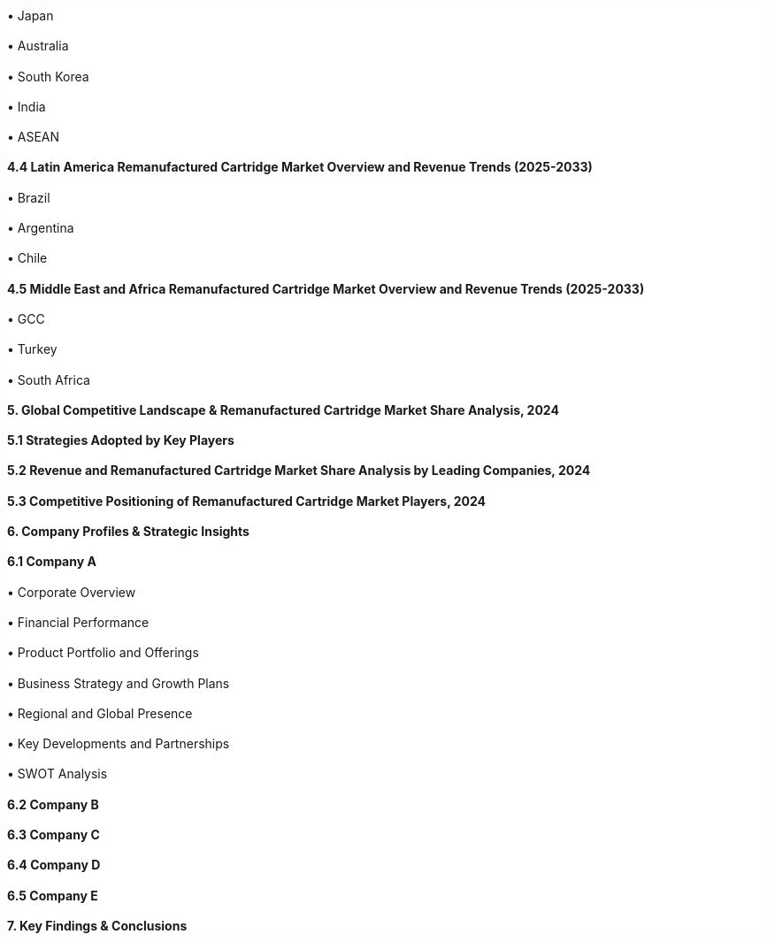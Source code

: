 • Japan

• Australia

• South Korea

• India

• ASEAN

<strong>4.4 Latin America Remanufactured Cartridge Market Overview and Revenue Trends (2025-2033)</strong>

• Brazil

• Argentina

• Chile

<strong>4.5 Middle East and Africa Remanufactured Cartridge Market Overview and Revenue Trends (2025-2033)</strong>

• GCC

• Turkey

• South Africa

<strong>5. Global Competitive Landscape & Remanufactured Cartridge Market Share Analysis, 2024</strong>

<strong>5.1 Strategies Adopted by Key Players</strong>

<strong>5.2 Revenue and Remanufactured Cartridge Market Share Analysis by Leading Companies, 2024</strong>

<strong>5.3 Competitive Positioning of Remanufactured Cartridge Market Players, 2024</strong>

<strong>6. Company Profiles & Strategic Insights</strong>

<strong>6.1 Company A</strong>

• Corporate Overview

• Financial Performance

• Product Portfolio and Offerings

• Business Strategy and Growth Plans

• Regional and Global Presence

• Key Developments and Partnerships

• SWOT Analysis

<strong>6.2 Company B</strong>

<strong>6.3 Company C</strong>

<strong>6.4 Company D</strong>

<strong>6.5 Company E</strong>

<strong>7. Key Findings & Conclusions</strong>
